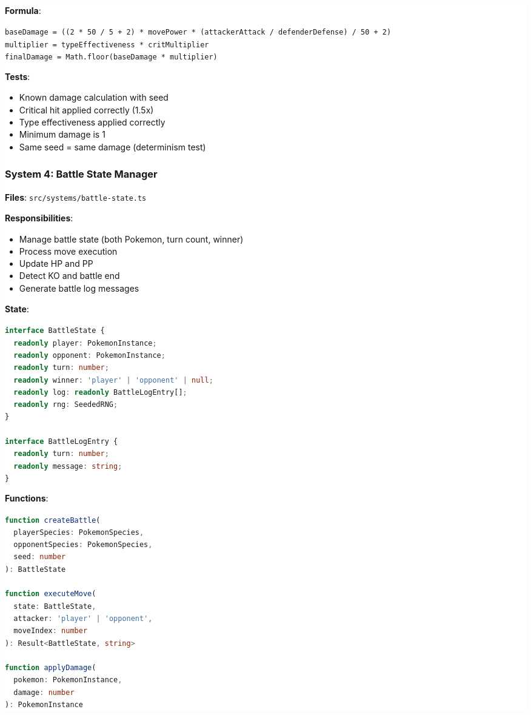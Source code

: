 **Formula**:
```
baseDamage = ((2 * 50 / 5 + 2) * movePower * (attackerAttack / defenderDefense) / 50 + 2)
multiplier = typeEffectiveness * critMultiplier
finalDamage = Math.floor(baseDamage * multiplier)
```

**Tests**:
- Known damage calculation with seed
- Critical hit applied correctly (1.5x)
- Type effectiveness applied correctly
- Minimum damage is 1
- Same seed = same damage (determinism test)

### System 4: Battle State Manager
**Files**: `src/systems/battle-state.ts`

**Responsibilities**:
- Manage battle state (both Pokemon, turn count, winner)
- Process move execution
- Update HP and PP
- Detect KO and battle end
- Generate battle log messages

**State**:
```typescript
interface BattleState {
  readonly player: PokemonInstance;
  readonly opponent: PokemonInstance;
  readonly turn: number;
  readonly winner: 'player' | 'opponent' | null;
  readonly log: readonly BattleLogEntry[];
  readonly rng: SeededRNG;
}

interface BattleLogEntry {
  readonly turn: number;
  readonly message: string;
}
```

**Functions**:
```typescript
function createBattle(
  playerSpecies: PokemonSpecies,
  opponentSpecies: PokemonSpecies,
  seed: number
): BattleState

function executeMove(
  state: BattleState,
  attacker: 'player' | 'opponent',
  moveIndex: number
): Result<BattleState, string>

function applyDamage(
  pokemon: PokemonInstance,
  damage: number
): PokemonInstance
```
